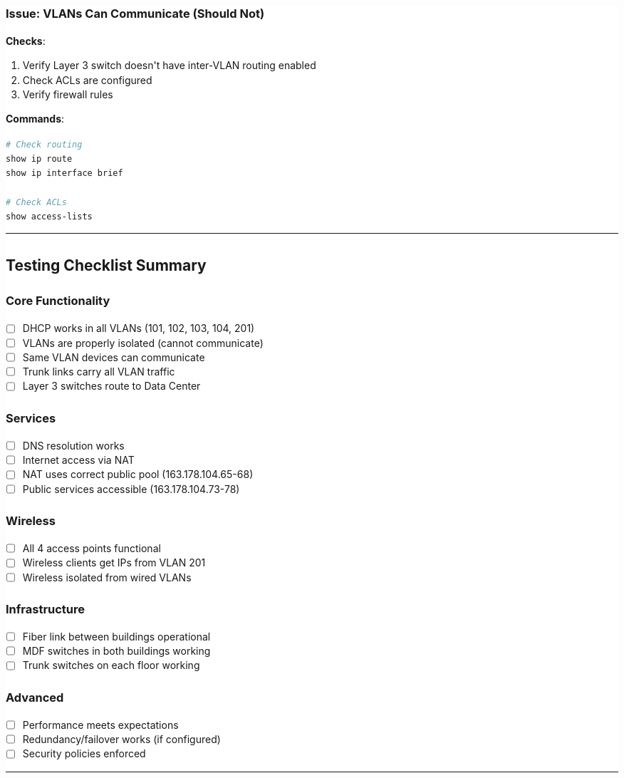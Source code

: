 ### Issue: VLANs Can Communicate (Should Not)

**Checks**:
1. Verify Layer 3 switch doesn't have inter-VLAN routing enabled
2. Check ACLs are configured
3. Verify firewall rules

**Commands**:
```bash
# Check routing
show ip route
show ip interface brief

# Check ACLs
show access-lists
```

---

## Testing Checklist Summary

### Core Functionality
- [ ] DHCP works in all VLANs (101, 102, 103, 104, 201)
- [ ] VLANs are properly isolated (cannot communicate)
- [ ] Same VLAN devices can communicate
- [ ] Trunk links carry all VLAN traffic
- [ ] Layer 3 switches route to Data Center

### Services
- [ ] DNS resolution works
- [ ] Internet access via NAT
- [ ] NAT uses correct public pool (163.178.104.65-68)
- [ ] Public services accessible (163.178.104.73-78)

### Wireless
- [ ] All 4 access points functional
- [ ] Wireless clients get IPs from VLAN 201
- [ ] Wireless isolated from wired VLANs

### Infrastructure
- [ ] Fiber link between buildings operational
- [ ] MDF switches in both buildings working
- [ ] Trunk switches on each floor working

### Advanced
- [ ] Performance meets expectations
- [ ] Redundancy/failover works (if configured)
- [ ] Security policies enforced

---
